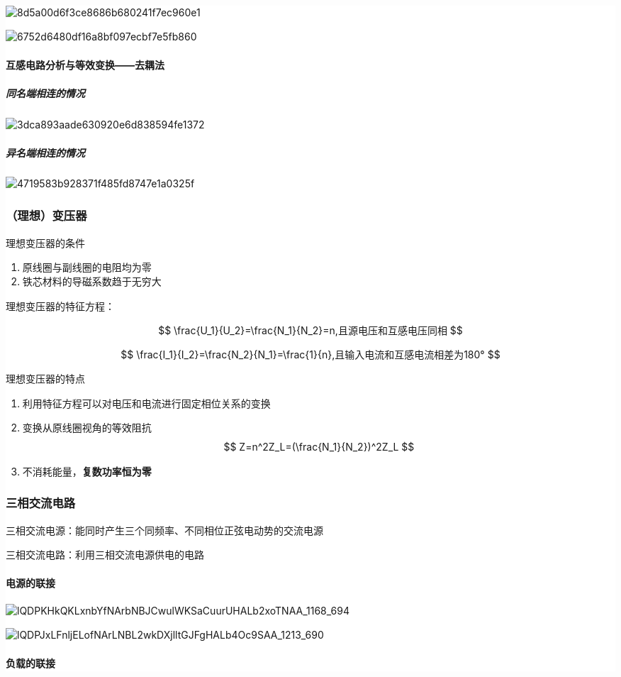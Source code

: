 ![8d5a00d6f3ce8686b680241f7ec960e1](C:\Users\HUAWEI\AppData\Roaming\DingTalk\2145193007_v2\resource_cache\8d\8d5a00d6f3ce8686b680241f7ec960e1.jpg)

![6752d6480df16a8bf097ecbf7e5fb860](C:\Users\HUAWEI\AppData\Roaming\DingTalk\2145193007_v2\resource_cache\67\6752d6480df16a8bf097ecbf7e5fb860.jpg)

#### 互感电路分析与等效变换——去耦法

##### 同名端相连的情况

![3dca893aade630920e6d838594fe1372](C:\Users\HUAWEI\AppData\Roaming\DingTalk\2145193007_v2\resource_cache\3d\3dca893aade630920e6d838594fe1372.jpg)

##### 异名端相连的情况

![4719583b928371f485fd8747e1a0325f](C:\Users\HUAWEI\AppData\Roaming\DingTalk\2145193007_v2\resource_cache\47\4719583b928371f485fd8747e1a0325f.jpg)

### （理想）变压器

理想变压器的条件

1. 原线圈与副线圈的电阻均为零
2. 铁芯材料的导磁系数趋于无穷大

理想变压器的特征方程：

$$
\frac{U_1}{U_2}=\frac{N_1}{N_2}=n,且源电压和互感电压同相
$$

$$
\frac{I_1}{I_2}=\frac{N_2}{N_1}=\frac{1}{n},且输入电流和互感电流相差为180°
$$

理想变压器的特点

1. 利用特征方程可以对电压和电流进行固定相位关系的变换

2. 变换从原线圈视角的等效阻抗
   $$
   Z=n^2Z_L=(\frac{N_1}{N_2})^2Z_L
   $$

3. 不消耗能量，**复数功率恒为零**

### 三相交流电路

三相交流电源：能同时产生三个同频率、不同相位正弦电动势的交流电源

三相交流电路：利用三相交流电源供电的电路

#### 电源的联接

![lQDPKHkQKLxnbYfNArbNBJCwulWKSaCuurUHALb2xoTNAA_1168_694](C:\Users\HUAWEI\AppData\Roaming\DingTalk\2145193007_v2\ImageFiles\8e\lQDPKHkQKLxnbYfNArbNBJCwulWKSaCuurUHALb2xoTNAA_1168_694.jpg)

![lQDPJxLFnljELofNArLNBL2wkDXjlltGJFgHALb4Oc9SAA_1213_690](C:\Users\HUAWEI\AppData\Roaming\DingTalk\2145193007_v2\ImageFiles\39\lQDPJxLFnljELofNArLNBL2wkDXjlltGJFgHALb4Oc9SAA_1213_690.jpg)

#### 负载的联接
